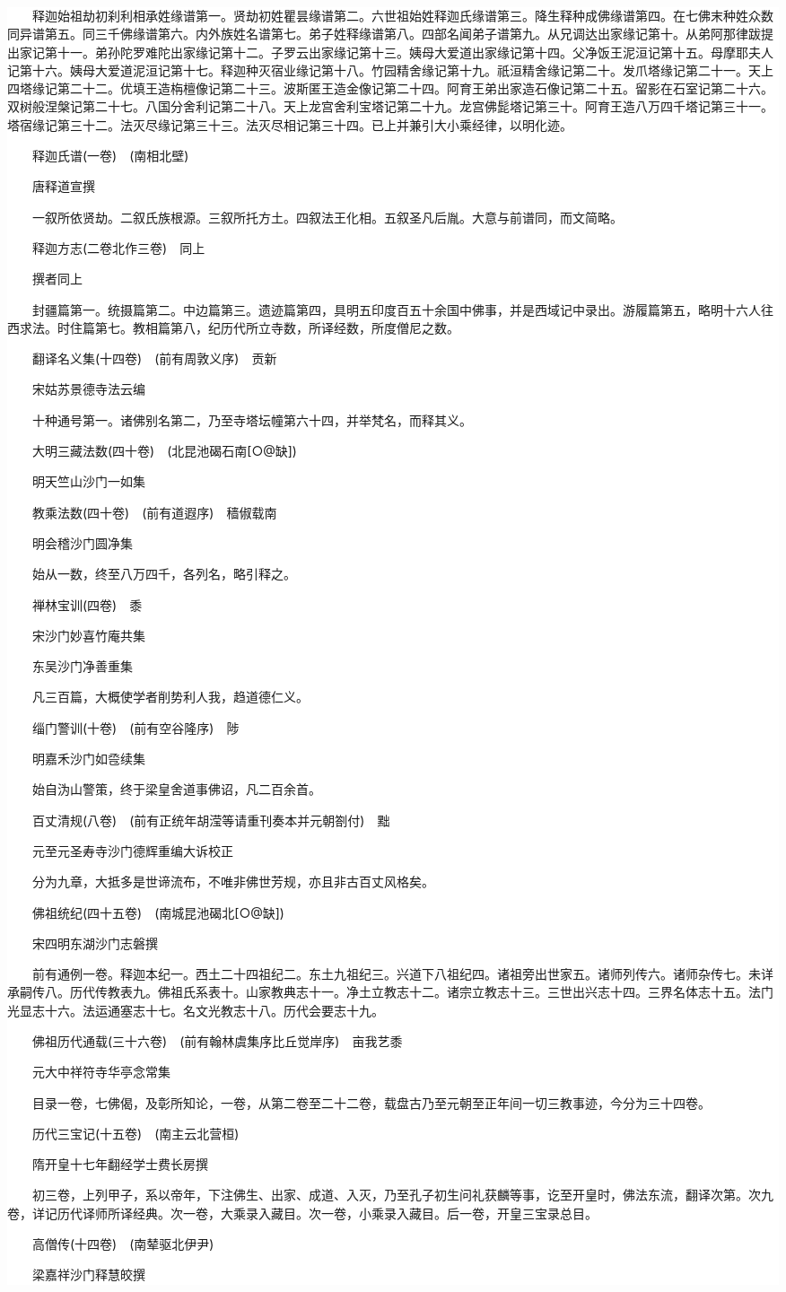 　　释迦始祖劫初刹利相承姓缘谱第一。贤劫初姓瞿昙缘谱第二。六世祖始姓释迦氏缘谱第三。降生释种成佛缘谱第四。在七佛末种姓众数同异谱第五。同三千佛缘谱第六。内外族姓名谱第七。弟子姓释缘谱第八。四部名闻弟子谱第九。从兄调达出家缘记第十。从弟阿那律跋提出家记第十一。弟孙陀罗难陀出家缘记第十二。子罗云出家缘记第十三。姨母大爱道出家缘记第十四。父净饭王泥洹记第十五。母摩耶夫人记第十六。姨母大爱道泥洹记第十七。释迦种灭宿业缘记第十八。竹园精舍缘记第十九。祇洹精舍缘记第二十。发爪塔缘记第二十一。天上四塔缘记第二十二。优填王造栴檀像记第二十三。波斯匿王造金像记第二十四。阿育王弟出家造石像记第二十五。留影在石室记第二十六。双树般涅槃记第二十七。八国分舍利记第二十八。天上龙宫舍利宝塔记第二十九。龙宫佛髭塔记第三十。阿育王造八万四千塔记第三十一。塔宿缘记第三十二。法灭尽缘记第三十三。法灭尽相记第三十四。已上并兼引大小乘经律，以明化迹。

　　释迦氏谱(一卷)　(南相北壁)

　　唐释道宣撰

　　一叙所依贤劫。二叙氏族根源。三叙所托方土。四叙法王化相。五叙圣凡后胤。大意与前谱同，而文简略。

　　释迦方志(二卷北作三卷)　同上

　　撰者同上

　　封疆篇第一。统摄篇第二。中边篇第三。遗迹篇第四，具明五印度百五十余国中佛事，并是西域记中录出。游履篇第五，略明十六人往西求法。时住篇第七。教相篇第八，纪历代所立寺数，所译经数，所度僧尼之数。

　　翻译名义集(十四卷)　(前有周敦义序)　贡新

　　宋姑苏景德寺法云编

　　十种通号第一。诸佛别名第二，乃至寺塔坛幢第六十四，并举梵名，而释其义。

　　大明三藏法数(四十卷)　(北昆池碣石南[○@缺])

　　明天竺山沙门一如集

　　教乘法数(四十卷)　(前有道遐序)　穑俶载南

　　明会稽沙门圆净集

　　始从一数，终至八万四千，各列名，略引释之。

　　禅林宝训(四卷)　黍

　　宋沙门妙喜竹庵共集

　　东吴沙门净善重集

　　凡三百篇，大概使学者削势利人我，趋道德仁义。

　　缁门警训(十卷)　(前有空谷隆序)　陟

　　明嘉禾沙门如卺续集

　　始自沩山警策，终于梁皇舍道事佛诏，凡二百余首。

　　百丈清规(八卷)　(前有正统年胡滢等请重刊奏本并元朝劄付)　黜

　　元至元圣寿寺沙门德辉重编大诉校正

　　分为九章，大抵多是世谛流布，不唯非佛世芳规，亦且非古百丈风格矣。

　　佛祖统纪(四十五卷)　(南城昆池碣北[○@缺])

　　宋四明东湖沙门志磐撰

　　前有通例一卷。释迦本纪一。西土二十四祖纪二。东土九祖纪三。兴道下八祖纪四。诸祖旁出世家五。诸师列传六。诸师杂传七。未详承嗣传八。历代传教表九。佛祖氏系表十。山家教典志十一。净土立教志十二。诸宗立教志十三。三世出兴志十四。三界名体志十五。法门光显志十六。法运通塞志十七。名文光教志十八。历代会要志十九。

　　佛祖历代通载(三十六卷)　(前有翰林虞集序比丘觉岸序)　亩我艺黍

　　元大中祥符寺华亭念常集

　　目录一卷，七佛偈，及彰所知论，一卷，从第二卷至二十二卷，载盘古乃至元朝至正年间一切三教事迹，今分为三十四卷。

　　历代三宝记(十五卷)　(南主云北营桓)

　　隋开皇十七年翻经学士费长房撰

　　初三卷，上列甲子，系以帝年，下注佛生、出家、成道、入灭，乃至孔子初生问礼获麟等事，讫至开皇时，佛法东流，翻译次第。次九卷，详记历代译师所译经典。次一卷，大乘录入藏目。次一卷，小乘录入藏目。后一卷，开皇三宝录总目。

　　高僧传(十四卷)　(南辇驱北伊尹)

　　梁嘉祥沙门释慧皎撰

